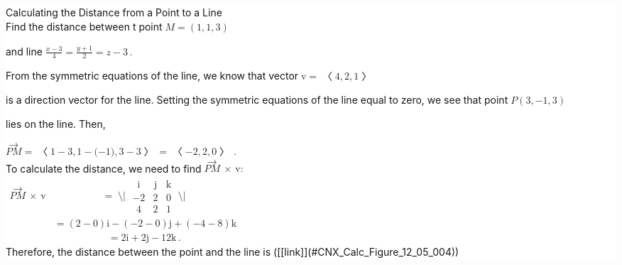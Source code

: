 <div data-type="example" class="example">
<div data-type="exercise" class="exercise">
<div data-type="problem" class="problem" markdown="1">
<div data-type="title">
Calculating the Distance from a Point to a Line
</div>
Find the distance between t point <math xmlns="http://www.w3.org/1998/Math/MathML"><mrow><mi>M</mi><mo>=</mo><mrow><mo>(</mo><mrow><mn>1</mn><mo>,</mo><mn>1</mn><mo>,</mo><mn>3</mn></mrow><mo>)</mo></mrow></mrow></math>

 and line <math xmlns="http://www.w3.org/1998/Math/MathML"><mrow><mfrac><mrow><mi>x</mi><mo>−</mo><mn>3</mn></mrow><mn>4</mn></mfrac><mo>=</mo><mfrac><mrow><mi>y</mi><mo>+</mo><mn>1</mn></mrow><mn>2</mn></mfrac><mo>=</mo><mi>z</mi><mo>−</mo><mn>3</mn><mo>.</mo></mrow></math>

</div>
<div data-type="solution" class="solution" markdown="1">
From the symmetric equations of the line, we know that vector <math xmlns="http://www.w3.org/1998/Math/MathML"><mrow><mstyle mathvariant="bold" mathsize="normal"><mtext>v</mtext></mstyle><mo>=</mo><mrow><mo>〈</mo><mrow><mn>4</mn><mo>,</mo><mn>2</mn><mo>,</mo><mn>1</mn></mrow><mo>〉</mo></mrow></mrow></math>

 is a direction vector for the line. Setting the symmetric equations of the line equal to zero, we see that point <math xmlns="http://www.w3.org/1998/Math/MathML"><mrow><mi>P</mi><mrow><mo>(</mo><mrow><mn>3</mn><mo>,</mo><mn>−1</mn><mo>,</mo><mn>3</mn></mrow><mo>)</mo></mrow></mrow></math>

 lies on the line. Then,

<div data-type="equation" class="equation unnumbered" data-label="">
<math xmlns="http://www.w3.org/1998/Math/MathML"><mrow><mover accent="true"><mrow><mi>P</mi><mi>M</mi></mrow><mo stretchy="false">→</mo></mover><mo>=</mo><mrow><mo>〈</mo><mrow><mn>1</mn><mo>−</mo><mn>3</mn><mo>,</mo><mn>1</mn><mo>−</mo><mo stretchy="false">(</mo><mn>−1</mn><mo stretchy="false">)</mo><mo>,</mo><mn>3</mn><mo>−</mo><mn>3</mn></mrow><mo>〉</mo></mrow><mo>=</mo><mrow><mo>〈</mo><mrow><mn>−2</mn><mo>,</mo><mn>2</mn><mo>,</mo><mn>0</mn></mrow><mo>〉</mo></mrow><mo>.</mo></mrow></math>
</div>
To calculate the distance, we need to find <math xmlns="http://www.w3.org/1998/Math/MathML"><mrow><mover accent="true"><mrow><mi>P</mi><mi>M</mi></mrow><mo stretchy="false">→</mo></mover><mspace width="0.2em" /><mo>×</mo><mspace width="0.2em" /><mstyle mathvariant="bold" mathsize="normal"><mtext>v</mtext></mstyle><mtext>:</mtext></mrow></math>

<div data-type="equation" class="equation unnumbered" data-label="">
<math xmlns="http://www.w3.org/1998/Math/MathML"><mtable><mtr><mtd columnalign="right"><mover accent="true"><mrow><mi>P</mi><mi>M</mi></mrow><mo stretchy="false">→</mo></mover><mspace width="0.2em" /><mo>×</mo><mspace width="0.2em" /><mstyle mathvariant="bold" mathsize="normal"><mtext>v</mtext></mstyle></mtd><mtd columnalign="left"><mo>=</mo><mrow><mo>\|</mo><mrow><mtable><mtr><mtd columnalign="right"><mstyle mathvariant="bold" mathsize="normal"><mtext>i</mtext></mstyle></mtd><mtd columnalign="center"><mstyle mathvariant="bold" mathsize="normal"><mtext>j</mtext></mstyle></mtd><mtd columnalign="center"><mstyle mathvariant="bold" mathsize="normal"><mtext>k</mtext></mstyle></mtd></mtr><mtr><mtd columnalign="right"><mrow><mn>−2</mn></mrow></mtd><mtd columnalign="center"><mn>2</mn></mtd><mtd columnalign="center"><mn>0</mn></mtd></mtr><mtr><mtd columnalign="right"><mn>4</mn></mtd><mtd columnalign="center"><mn>2</mn></mtd><mtd columnalign="center"><mn>1</mn></mtd></mtr></mtable></mrow><mo>\|</mo></mrow></mtd></mtr><mtr><mtd /><mtd columnalign="left"><mo>=</mo><mrow><mo>(</mo><mrow><mn>2</mn><mo>−</mo><mn>0</mn></mrow><mo>)</mo></mrow><mstyle mathvariant="bold" mathsize="normal"><mtext>i</mtext></mstyle><mo>−</mo><mrow><mo>(</mo><mrow><mn>−2</mn><mo>−</mo><mn>0</mn></mrow><mo>)</mo></mrow><mstyle mathvariant="bold" mathsize="normal"><mtext>j</mtext></mstyle><mo>+</mo><mrow><mo>(</mo><mrow><mn>−4</mn><mo>−</mo><mn>8</mn></mrow><mo>)</mo></mrow><mstyle mathvariant="bold" mathsize="normal"><mtext>k</mtext></mstyle></mtd></mtr><mtr><mtd /><mtd columnalign="left"><mo>=</mo><mn>2</mn><mstyle mathvariant="bold" mathsize="normal"><mtext>i</mtext></mstyle><mo>+</mo><mn>2</mn><mstyle mathvariant="bold" mathsize="normal"><mtext>j</mtext></mstyle><mo>−</mo><mn>12</mn><mstyle mathvariant="bold" mathsize="normal"><mtext>k</mtext></mstyle><mo>.</mo></mtd></mtr></mtable></math>
</div>
Therefore, the distance between the point and the line is ([[link]](#CNX_Calc_Figure_12_05_004))
